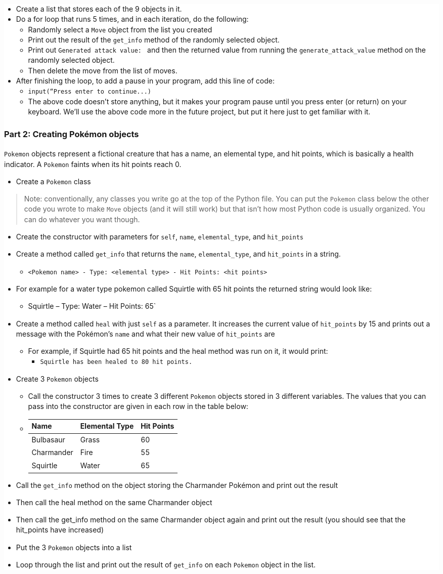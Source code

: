 - Create a list that stores each of the 9 objects in it.
- Do a for loop that runs 5 times, and in each iteration, do the following:
  - Randomly select a `Move` object from the list you created
  - Print out the result of the `get_info` method of the randomly selected object.
  - Print out `Generated attack value: ` and then the returned value from running the `generate_attack_value` method on the randomly selected object.
  - Then delete the move from the list of moves.
- After finishing the loop, to add a pause in your program, add this line of code:
  - `input(“Press enter to continue...)`
  - The above code doesn’t store anything, but it makes your program pause until you press enter (or return) on your keyboard. We’ll use the above code more in the future project, but put it here just to get familiar with it. 

### Part 2: Creating Pokémon objects

`Pokemon` objects represent a fictional creature that has a name, an elemental type, and hit points, which is basically a health indicator. A `Pokemon` faints when its hit points reach 0.

- Create a `Pokemon` class
> Note: conventionally, any classes you write go at the top of the Python file. You can put the `Pokemon` class below the other code you wrote to make `Move` objects (and it will still work) but that isn’t how most Python code is usually organized. You can do whatever you want though.
  - Create the constructor with parameters for `self`, `name`, `elemental_type`, and `hit_points`
  - Create a method called `get_info` that returns the `name`, `elemental_type`, and `hit_points` in a string.
    - `<Pokemon name> - Type: <elemental type> - Hit Points: <hit points>`
  - For example for a water type pokemon called Squirtle with 65 hit points the returned string would look like:
    - Squirtle – Type: Water – Hit Points: 65`
  - Create a method called `heal` with just `self` as a parameter. It increases the current value of `hit_points` by 15 and prints out a message with the Pokémon’s `name` and what their new value of `hit_points` are
    - For example, if Squirtle had 65 hit points and the heal method was run on it, it would print:
      - `Squirtle has been healed to 80 hit points.`
- Create 3 `Pokemon` objects
  - Call the constructor 3 times to create 3 different `Pokemon` objects stored in 3 different variables. The values that you can pass into the constructor are given in each row in the table below:

  - | Name        | Elemental Type | Hit Points |
    |-------------|----------------|------------|
    | Bulbasaur   | Grass          | 60         |
    | Charmander  | Fire           | 55         |
    | Squirtle    | Water          | 65         |

- Call the `get_info` method on the object storing the Charmander Pokémon and print out the result
- Then call the heal method on the same Charmander object
- Then call the get_info method on the same Charmander object again and print out the result (you should see that the hit_points have increased)
- Put the 3 `Pokemon` objects into a list
- Loop through the list and print out the result of `get_info` on each `Pokemon` object in the list.
